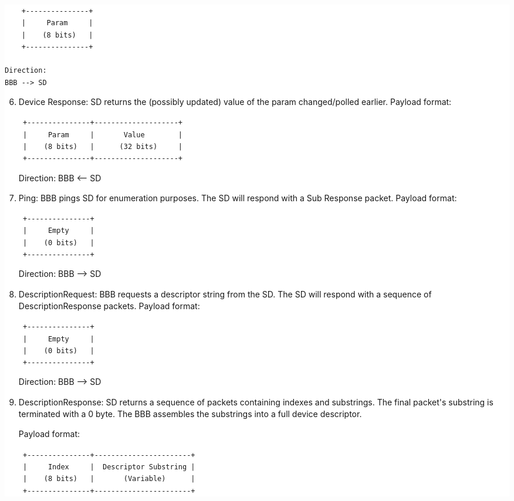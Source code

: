         +---------------+
        |     Param     |
        |    (8 bits)   |
        +---------------+

    Direction:
    BBB --> SD

6. Device Response: SD returns the (possibly updated) value of the 
                    param changed/polled earlier.
    Payload format:

        +---------------+--------------------+
        |     Param     |       Value        |
        |    (8 bits)   |      (32 bits)     |
        +---------------+--------------------+

    Direction:
    BBB <-- SD

7. Ping: BBB pings SD for enumeration purposes.
         The SD will respond with a Sub Response packet.
    Payload format:

        +---------------+
        |     Empty     |
        |    (0 bits)   |
        +---------------+

    Direction:
    BBB --> SD

8. DescriptionRequest: BBB requests a descriptor string from the SD.
                       The SD will respond with a sequence of DescriptionResponse packets.
    Payload format:

        +---------------+
        |     Empty     |
        |    (0 bits)   |
        +---------------+

    Direction:
    BBB --> SD
9. DescriptionResponse: SD returns a sequence of packets containing indexes and substrings.
                        The final packet's substring is terminated with a 0 byte.
                        The BBB assembles the substrings into a full device descriptor.

    Payload format:

        +---------------+-----------------------+
        |     Index     |  Descriptor Substring |
        |    (8 bits)   |       (Variable)      |
        +---------------+-----------------------+
